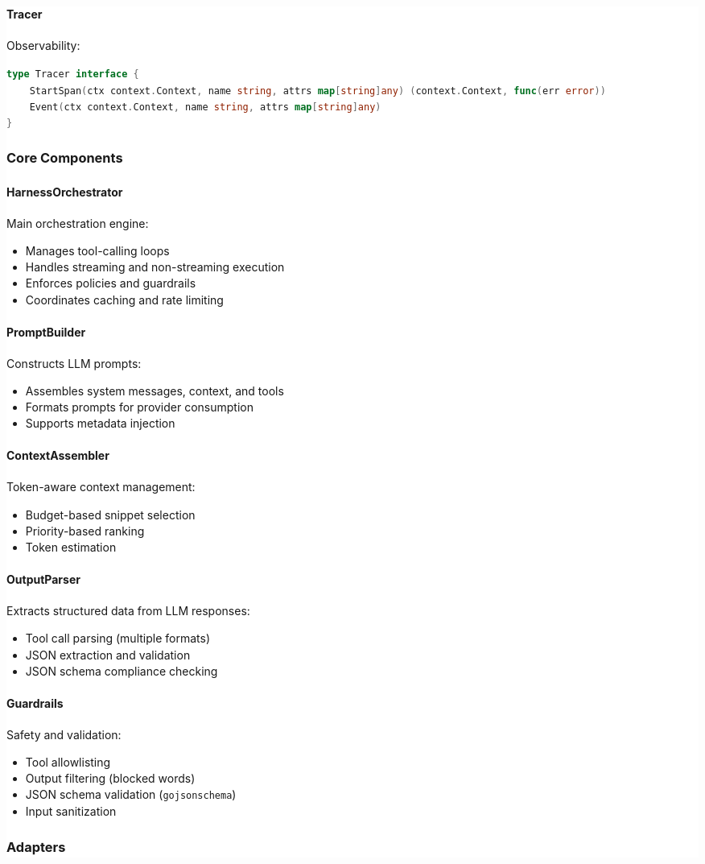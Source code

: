 #### Tracer

Observability:

```go
type Tracer interface {
    StartSpan(ctx context.Context, name string, attrs map[string]any) (context.Context, func(err error))
    Event(ctx context.Context, name string, attrs map[string]any)
}
```

### Core Components

#### HarnessOrchestrator

Main orchestration engine:

- Manages tool-calling loops
- Handles streaming and non-streaming execution
- Enforces policies and guardrails
- Coordinates caching and rate limiting

#### PromptBuilder

Constructs LLM prompts:

- Assembles system messages, context, and tools
- Formats prompts for provider consumption
- Supports metadata injection

#### ContextAssembler

Token-aware context management:

- Budget-based snippet selection
- Priority-based ranking
- Token estimation

#### OutputParser

Extracts structured data from LLM responses:

- Tool call parsing (multiple formats)
- JSON extraction and validation
- JSON schema compliance checking

#### Guardrails

Safety and validation:

- Tool allowlisting
- Output filtering (blocked words)
- JSON schema validation (`gojsonschema`)
- Input sanitization

### Adapters
